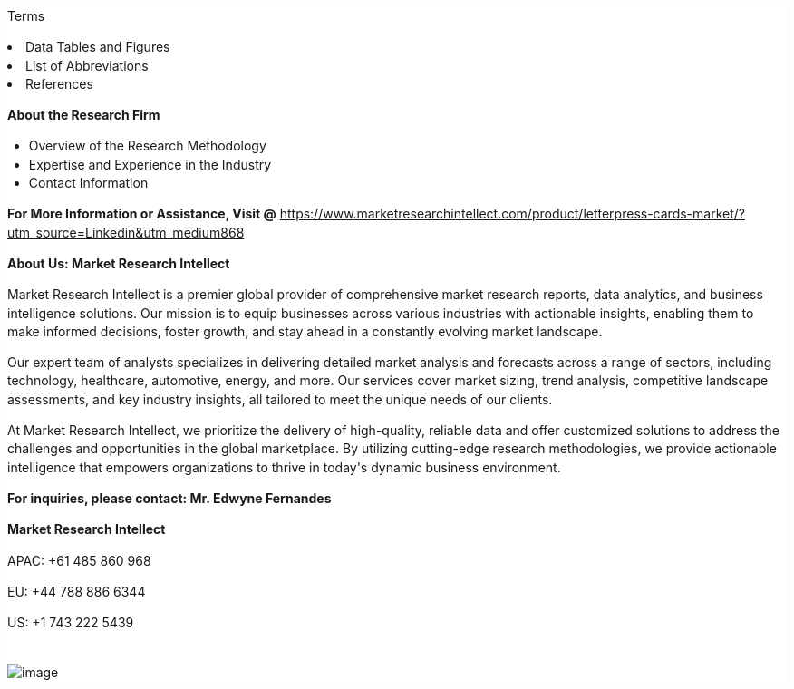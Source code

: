 Terms</li><li>Data Tables and Figures</li><li>List of Abbreviations</li><li>References</li></ul><p><strong>About the Research Firm</strong></p><ul><li>Overview of the Research Methodology</li><li>Expertise and Experience in the Industry</li><li>Contact Information</li></ul></div><div class="article-main__content" data-test-id="publishing-text-block"><p><span class="font-[700]"><strong>For More Information or Assistance, Visit @</strong>&nbsp;<a href="https://www.marketresearchintellect.com/product/letterpress-cards-market/?utm_source=Linkedin&utm_medium868">https://www.marketresearchintellect.com/product/letterpress-cards-market/?utm_source=Linkedin&utm_medium868</a></span></p><p><strong>About Us: Market Research Intellect</strong></p><p>Market Research Intellect is a premier global provider of comprehensive market research reports, data analytics, and business intelligence solutions. Our mission is to equip businesses across various industries with actionable insights, enabling them to make informed decisions, foster growth, and stay ahead in a constantly evolving market landscape.</p><p>Our expert team of analysts specializes in delivering detailed market analysis and forecasts across a range of sectors, including technology, healthcare, automotive, energy, and more. Our services cover market sizing, trend analysis, competitive landscape assessments, and key industry insights, all tailored to meet the unique needs of our clients.</p><p>At Market Research Intellect, we prioritize the delivery of high-quality, reliable data and offer customized solutions to address the challenges and opportunities in the global marketplace. By utilizing cutting-edge research methodologies, we provide actionable intelligence that empowers organizations to thrive in today's dynamic business environment.</p><p><strong>For inquiries, please contact: Mr. Edwyne Fernandes</strong></p><p><strong>Market Research Intellect</strong></p><p>APAC: +61 485 860 968</p><p>EU: +44 788 886 6344</p><p>US: +1 743 222 5439</p></div><div class="article-main__content" data-test-id="publishing-text-block">&nbsp;</div>
![image](https://github.com/user-attachments/assets/3ef4926d-b11c-4b2a-bcc0-d72fff7a5267)
